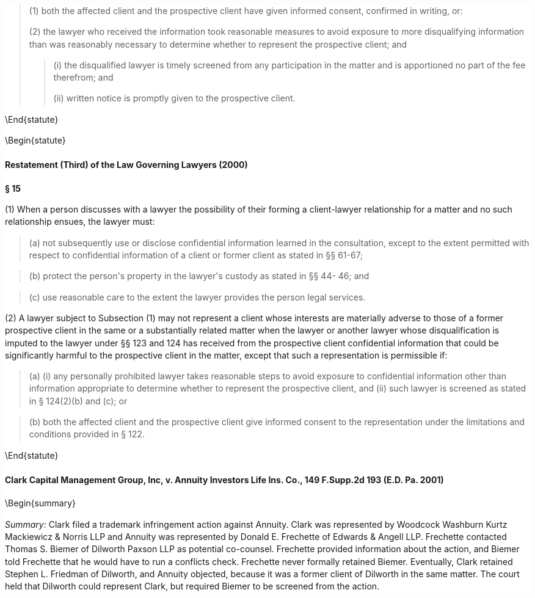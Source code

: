 > (1) both the affected client and the prospective client have given informed consent, confirmed in writing, or:
>
> (2) the lawyer who received the information took reasonable measures to avoid exposure to more disqualifying information than was reasonably necessary to determine whether to represent the prospective client; and
>
> > (i) the disqualified lawyer is timely screened from any participation in the matter and is apportioned no part of the fee therefrom; and
> >     
> > (ii) written notice is promptly given to the prospective client.

\End{statute}

\Begin{statute}

#### Restatement (Third) of the Law Governing Lawyers (2000)

**§ 15**

(1) When a person discusses with a lawyer the possibility of their forming a client-lawyer relationship for a matter and no such relationship ensues, the lawyer must:

> (a) not subsequently use or disclose confidential information learned in the consultation, except to the extent permitted with respect to confidential information of a client or former client as stated in §§ 61-67;

> (b) protect the person's property in the lawyer's custody as stated in §§ 44- 46; and

> (c) use reasonable care to the extent the lawyer provides the person legal services.

(2) A lawyer subject to Subsection (1) may not represent a client whose interests are materially adverse to those of a former prospective client in the same or a substantially related matter when the lawyer or another lawyer whose disqualification is imputed to the lawyer under §§ 123 and 124 has received from the prospective client confidential information that could be significantly harmful to the prospective client in the matter, except that such a representation is permissible if:

> (a) (i) any personally prohibited lawyer takes reasonable steps to avoid exposure to confidential information other than information appropriate to determine whether to represent the prospective client, and (ii) such lawyer is screened as stated in § 124(2)(b) and (c); or

> (b) both the affected client and the prospective client give informed consent to the representation under the limitations and conditions provided in § 122.

\End{statute}

#### Clark Capital Management Group, Inc, v. Annuity Investors Life Ins. Co., 149 F.Supp.2d 193 (E.D. Pa. 2001)

\Begin{summary}

_Summary:_ Clark filed a trademark infringement action against Annuity. Clark was represented by Woodcock Washburn Kurtz Mackiewicz & Norris LLP and Annuity was represented by Donald E. Frechette of Edwards & Angell LLP. Frechette contacted Thomas S. Biemer of Dilworth Paxson LLP as potential co-counsel. Frechette provided information about the action, and Biemer told Frechette that he would have to run a conflicts check. Frechette never formally retained Biemer. Eventually, Clark retained Stephen L. Friedman of Dilworth, and Annuity objected, because it was a former client of Dilworth in the same matter. The court held that Dilworth could represent Clark, but required Biemer to be screened from the action.
